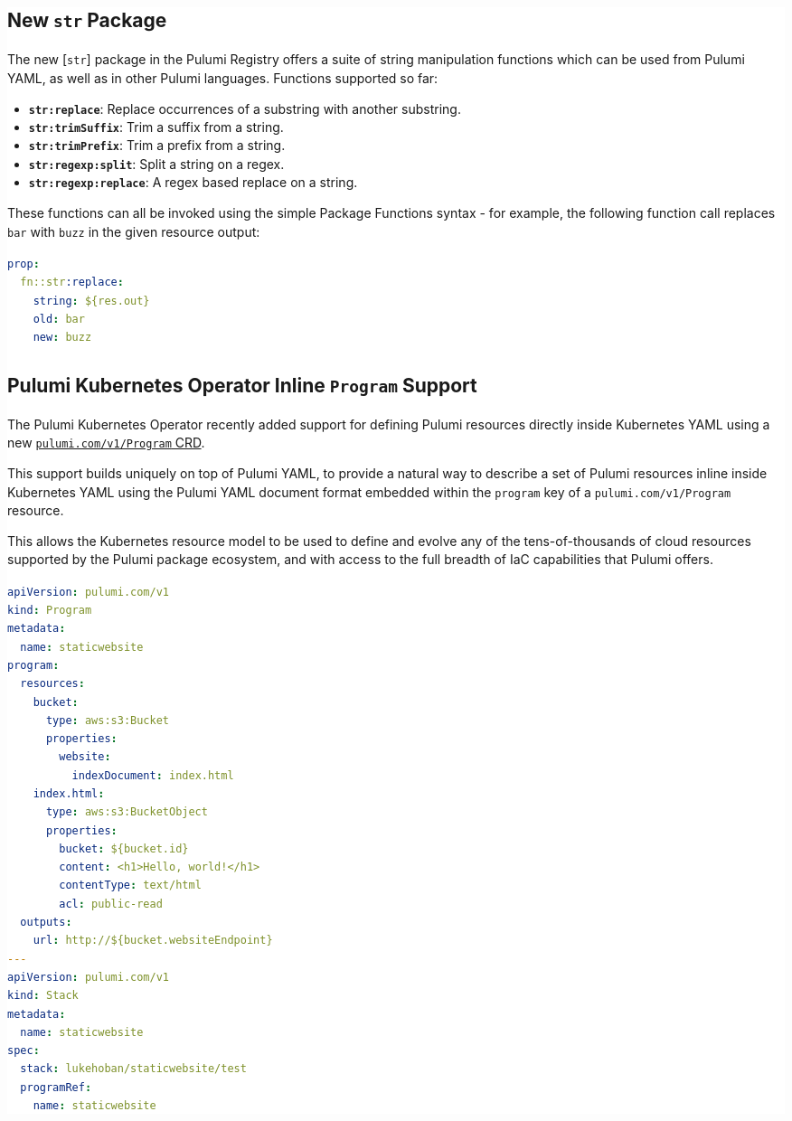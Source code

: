 ## New `str` Package

The new [`str`] package in the Pulumi Registry offers a suite of string manipulation functions which can be used from Pulumi YAML, as well as in other Pulumi languages. Functions supported so far:

* __`str:replace`__: Replace occurrences of a substring with another substring.
* __`str:trimSuffix`__: Trim a suffix from a string.
* __`str:trimPrefix`__: Trim a prefix from a string.
* __`str:regexp:split`__: Split a string on a regex.
* __`str:regexp:replace`__: A regex based replace on a string.

These functions can all be invoked using the simple Package Functions syntax - for example, the following function call replaces `bar` with `buzz` in the given resource output:

```yaml
prop:
  fn::str:replace:
    string: ${res.out}
    old: bar
    new: buzz
```

## Pulumi Kubernetes Operator Inline `Program` Support

The Pulumi Kubernetes Operator recently added support for defining Pulumi resources directly inside Kubernetes YAML using a new [`pulumi.com/v1/Program` CRD](https://www.pulumi.com/blog/pulumi-kubernetes-new-2022/#define-pulumi-cloud-infrastructure-directly-in-the-kubernetes-resource-model).

This support builds uniquely on top of Pulumi YAML, to provide a natural way to describe a set of Pulumi resources inline inside Kubernetes YAML using the Pulumi YAML document format embedded within the `program` key of a `pulumi.com/v1/Program` resource.

This allows the Kubernetes resource model to be used to define and evolve any of the tens-of-thousands of cloud resources supported by the Pulumi package ecosystem, and with access to the full breadth of IaC capabilities that Pulumi offers.

```yaml
apiVersion: pulumi.com/v1
kind: Program
metadata:
  name: staticwebsite
program:
  resources:
    bucket:
      type: aws:s3:Bucket
      properties:
        website:
          indexDocument: index.html
    index.html:
      type: aws:s3:BucketObject
      properties:
        bucket: ${bucket.id}
        content: <h1>Hello, world!</h1>
        contentType: text/html
        acl: public-read
  outputs:
    url: http://${bucket.websiteEndpoint}
---
apiVersion: pulumi.com/v1
kind: Stack
metadata:
  name: staticwebsite
spec:
  stack: lukehoban/staticwebsite/test
  programRef:
    name: staticwebsite
```